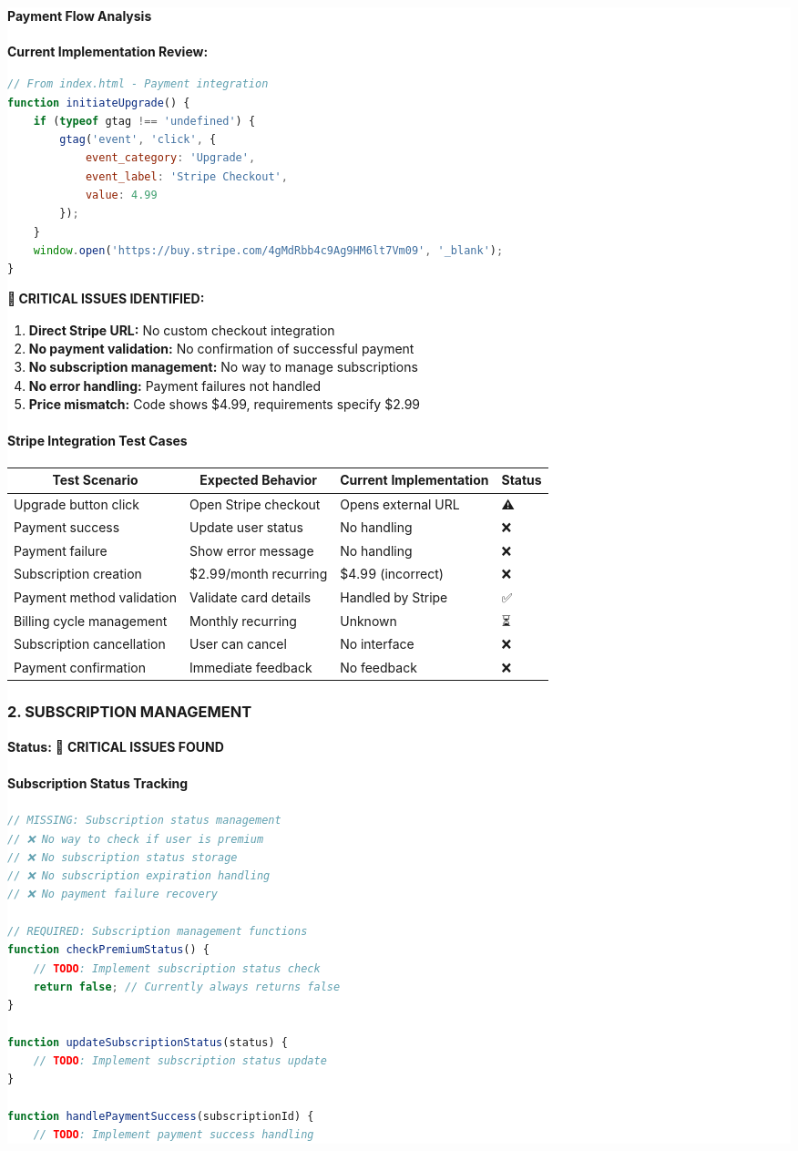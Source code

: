 #### **Payment Flow Analysis**
**Current Implementation Review:**
```javascript
// From index.html - Payment integration
function initiateUpgrade() {
    if (typeof gtag !== 'undefined') {
        gtag('event', 'click', {
            event_category: 'Upgrade',
            event_label: 'Stripe Checkout',
            value: 4.99
        });
    }
    window.open('https://buy.stripe.com/4gMdRbb4c9Ag9HM6lt7Vm09', '_blank');
}
```

**🚨 CRITICAL ISSUES IDENTIFIED:**
1. **Direct Stripe URL:** No custom checkout integration
2. **No payment validation:** No confirmation of successful payment
3. **No subscription management:** No way to manage subscriptions
4. **No error handling:** Payment failures not handled
5. **Price mismatch:** Code shows $4.99, requirements specify $2.99

#### **Stripe Integration Test Cases**

| Test Scenario | Expected Behavior | Current Implementation | Status |
|---------------|-------------------|------------------------|--------|
| Upgrade button click | Open Stripe checkout | Opens external URL | ⚠️ |
| Payment success | Update user status | No handling | ❌ |
| Payment failure | Show error message | No handling | ❌ |
| Subscription creation | $2.99/month recurring | $4.99 (incorrect) | ❌ |
| Payment method validation | Validate card details | Handled by Stripe | ✅ |
| Billing cycle management | Monthly recurring | Unknown | ⏳ |
| Subscription cancellation | User can cancel | No interface | ❌ |
| Payment confirmation | Immediate feedback | No feedback | ❌ |

### **2. SUBSCRIPTION MANAGEMENT**
**Status:** 🔴 **CRITICAL ISSUES FOUND**

#### **Subscription Status Tracking**
```javascript
// MISSING: Subscription status management
// ❌ No way to check if user is premium
// ❌ No subscription status storage
// ❌ No subscription expiration handling
// ❌ No payment failure recovery

// REQUIRED: Subscription management functions
function checkPremiumStatus() {
    // TODO: Implement subscription status check
    return false; // Currently always returns false
}

function updateSubscriptionStatus(status) {
    // TODO: Implement subscription status update
}

function handlePaymentSuccess(subscriptionId) {
    // TODO: Implement payment success handling
```